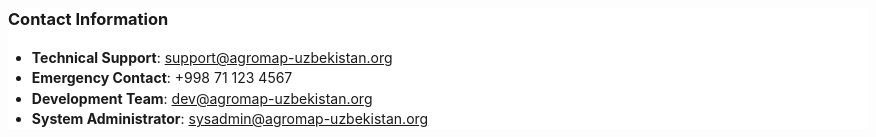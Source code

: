### Contact Information

- **Technical Support**: support@agromap-uzbekistan.org
- **Emergency Contact**: +998 71 123 4567
- **Development Team**: dev@agromap-uzbekistan.org
- **System Administrator**: sysadmin@agromap-uzbekistan.org